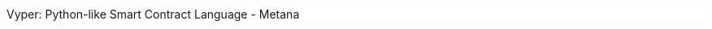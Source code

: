 



Vyper: Python-like Smart Contract Language - Metana

















































































 




